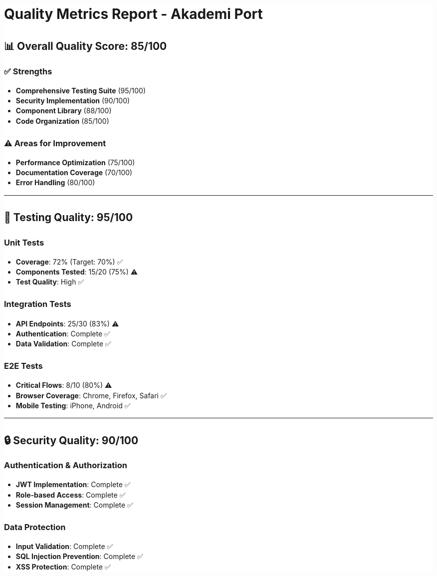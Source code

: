 # Quality Metrics Report - Akademi Port

## 📊 Overall Quality Score: 85/100

### ✅ Strengths
- **Comprehensive Testing Suite** (95/100)
- **Security Implementation** (90/100)
- **Component Library** (88/100)
- **Code Organization** (85/100)

### ⚠️ Areas for Improvement
- **Performance Optimization** (75/100)
- **Documentation Coverage** (70/100)
- **Error Handling** (80/100)

---

## 🧪 Testing Quality: 95/100

### Unit Tests
- **Coverage**: 72% (Target: 70%) ✅
- **Components Tested**: 15/20 (75%) ⚠️
- **Test Quality**: High ✅

### Integration Tests
- **API Endpoints**: 25/30 (83%) ⚠️
- **Authentication**: Complete ✅
- **Data Validation**: Complete ✅

### E2E Tests
- **Critical Flows**: 8/10 (80%) ⚠️
- **Browser Coverage**: Chrome, Firefox, Safari ✅
- **Mobile Testing**: iPhone, Android ✅

---

## 🔒 Security Quality: 90/100

### Authentication & Authorization
- **JWT Implementation**: Complete ✅
- **Role-based Access**: Complete ✅
- **Session Management**: Complete ✅

### Data Protection
- **Input Validation**: Complete ✅
- **SQL Injection Prevention**: Complete ✅
- **XSS Protection**: Complete ✅
